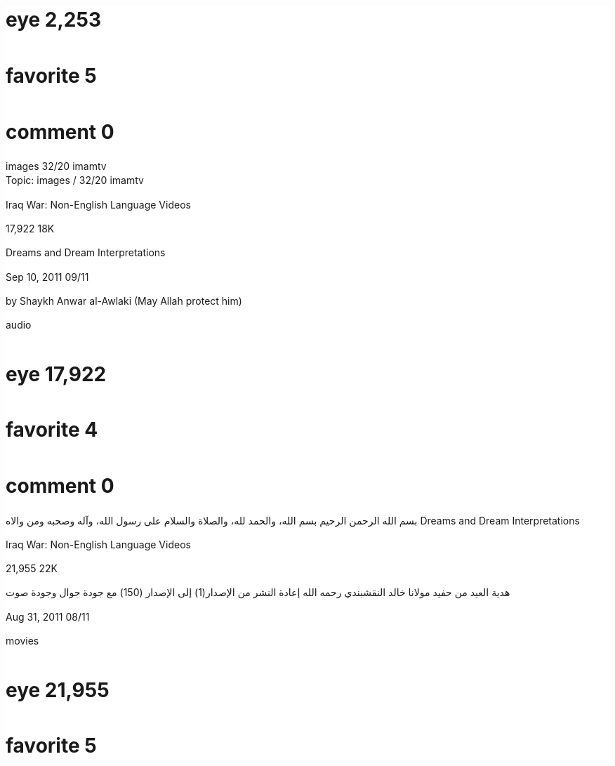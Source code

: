 <span class="iconochive-eye" aria-hidden="true"></span><span class="sr-only">eye</span> 2,253
=============================================================================================

<span class="iconochive-favorite" aria-hidden="true"></span><span class="sr-only">favorite</span> 5
===================================================================================================

<span class="iconochive-comment" aria-hidden="true"></span><span class="sr-only">comment</span> 0
=================================================================================================

images 32/20 imamtv  
Topic: images / 32/20 imamtv  

<a href="/details/iraq_middleeast" class="stealth"></a>

Iraq War: Non-English Language Videos

17,922 18K

[](/details/Dream.Intrprtatns "Dreams and Dream Interpretations")

Dreams and Dream Interpretations

Sep 10, 2011 09/11

<span class="hidden-lists">by</span> <span class="byv" title="Shaykh Anwar al-Awlaki (May Allah protect him)">Shaykh Anwar al-Awlaki (May Allah protect him)</span>

<span class="iconochive-audio" aria-hidden="true"></span><span class="sr-only">audio</span>

<span class="iconochive-eye" aria-hidden="true"></span><span class="sr-only">eye</span> 17,922
==============================================================================================

<span class="iconochive-favorite" aria-hidden="true"></span><span class="sr-only">favorite</span> 4
===================================================================================================

<span class="iconochive-comment" aria-hidden="true"></span><span class="sr-only">comment</span> 0
=================================================================================================

بسم الله الرحمن الرحيم بسم الله، والحمد لله، والصلاة والسلام على رسول الله، وآله وصحبه ومن والاه Dreams and Dream Interpretations  

<a href="/details/iraq_middleeast" class="stealth"></a>

Iraq War: Non-English Language Videos

21,955 22K

[](/details/na1-150 "هدية العيد من حفيد مولانا خالد النقشبندي رحمه الله إعادة النشر من الإصدار(1) إلى الإصدار (150) مع جودة جوال وجودة صوت")

هدية العيد من حفيد مولانا خالد النقشبندي رحمه الله إعادة النشر من الإصدار(1) إلى الإصدار (150) مع جودة جوال وجودة صوت

Aug 31, 2011 08/11

<span class="iconochive-movies" aria-hidden="true"></span><span class="sr-only">movies</span>

<span class="iconochive-eye" aria-hidden="true"></span><span class="sr-only">eye</span> 21,955
==============================================================================================

<span class="iconochive-favorite" aria-hidden="true"></span><span class="sr-only">favorite</span> 5
===================================================================================================
